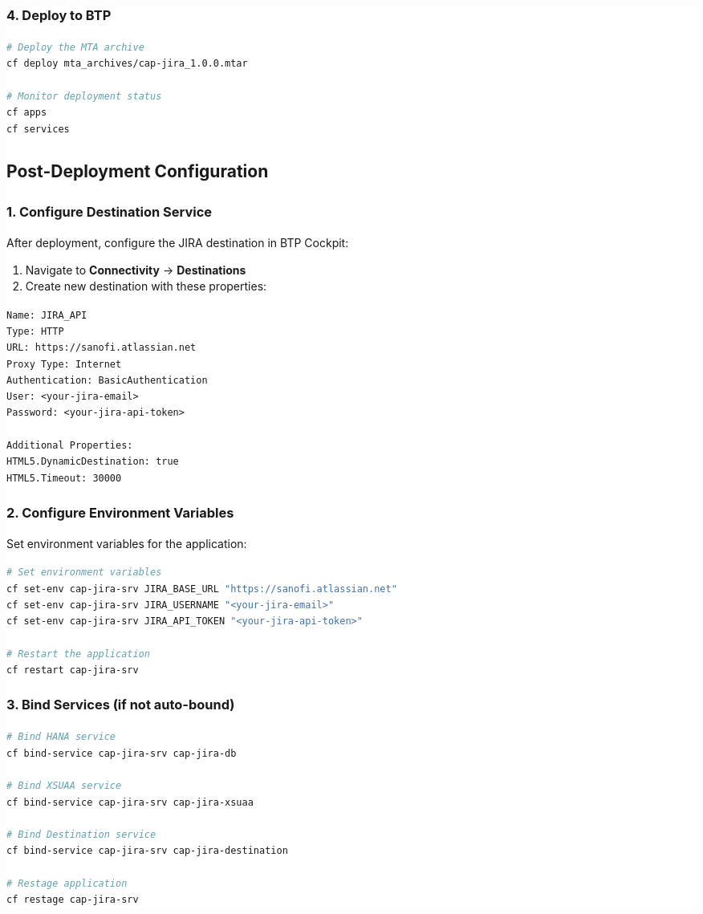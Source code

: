 ### 4. Deploy to BTP

```bash
# Deploy the MTA archive
cf deploy mta_archives/cap-jira_1.0.0.mtar

# Monitor deployment status
cf apps
cf services
```

## Post-Deployment Configuration

### 1. Configure Destination Service

After deployment, configure the JIRA destination in BTP Cockpit:

1. Navigate to **Connectivity** → **Destinations**
2. Create new destination with these properties:

```
Name: JIRA_API
Type: HTTP
URL: https://sanofi.atlassian.net
Proxy Type: Internet
Authentication: BasicAuthentication
User: <your-jira-email>
Password: <your-jira-api-token>

Additional Properties:
HTML5.DynamicDestination: true
HTML5.Timeout: 30000
```

### 2. Configure Environment Variables

Set environment variables for the application:

```bash
# Set environment variables
cf set-env cap-jira-srv JIRA_BASE_URL "https://sanofi.atlassian.net"
cf set-env cap-jira-srv JIRA_USERNAME "<your-jira-email>"
cf set-env cap-jira-srv JIRA_API_TOKEN "<your-jira-api-token>"

# Restart the application
cf restart cap-jira-srv
```

### 3. Bind Services (if not auto-bound)

```bash
# Bind HANA service
cf bind-service cap-jira-srv cap-jira-db

# Bind XSUAA service
cf bind-service cap-jira-srv cap-jira-xsuaa

# Bind Destination service
cf bind-service cap-jira-srv cap-jira-destination

# Restage application
cf restage cap-jira-srv
```
